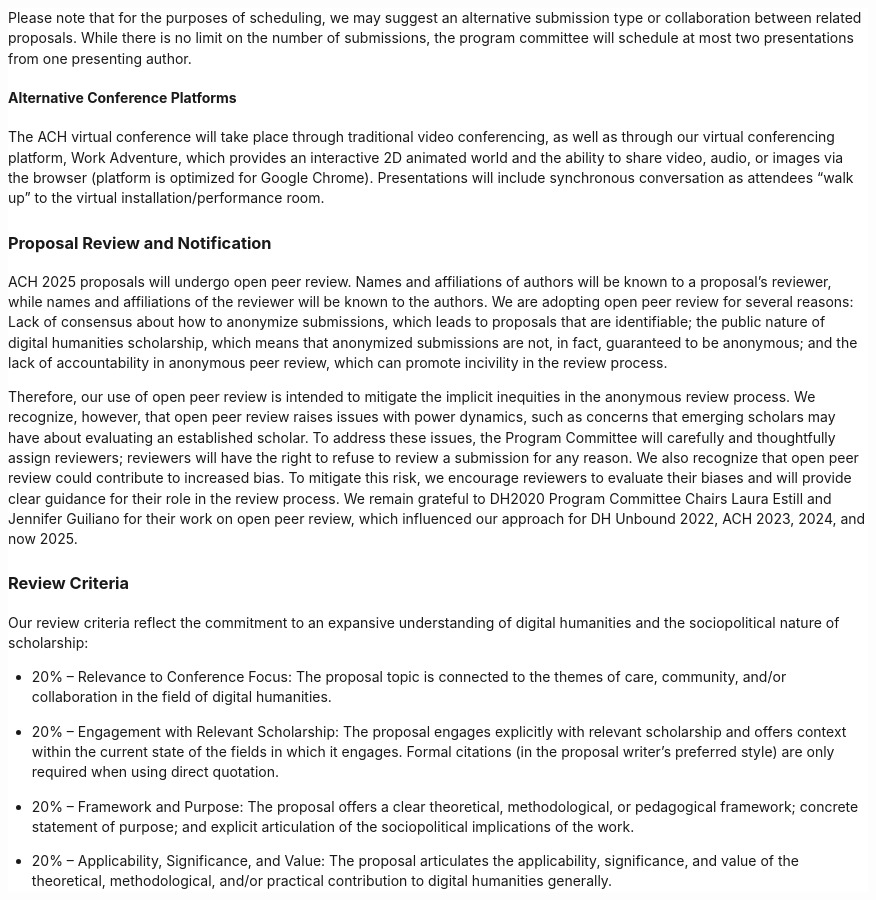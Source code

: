 Please note that for the purposes of scheduling, we may suggest an alternative submission type or collaboration between related proposals. While there is no limit on the number of submissions, the program committee will schedule at most two presentations from one presenting author.

#### Alternative Conference Platforms

The ACH virtual conference will take place through traditional video conferencing, as well as through our virtual conferencing platform, Work Adventure, which provides an interactive 2D animated world and the ability to share video, audio, or images via the browser (platform is optimized for Google Chrome). Presentations will include synchronous conversation as attendees “walk up” to the virtual installation/performance room.

### Proposal Review and Notification 

ACH 2025 proposals will undergo open peer review. Names and affiliations of authors will be known to a proposal’s reviewer, while names and affiliations of the reviewer will be known to the authors. We are adopting open peer review for several reasons: Lack of consensus about how to anonymize submissions, which leads to proposals that are identifiable; the public nature of digital humanities scholarship, which means that anonymized submissions are not, in fact, guaranteed to be anonymous; and the lack of accountability in anonymous peer review, which can promote incivility in the review process.

Therefore, our use of open peer review is intended to mitigate the implicit inequities in the anonymous review process. We recognize, however, that open peer review raises issues with power dynamics, such as concerns that emerging scholars may have about evaluating an established scholar. To address these issues, the Program Committee will carefully and thoughtfully assign reviewers; reviewers will have the right to refuse to review a submission for any reason. We also recognize that open peer review could contribute to increased bias. To mitigate this risk, we encourage reviewers to evaluate their biases and will provide clear guidance for their role in the review process. We remain grateful to DH2020 Program Committee Chairs Laura Estill and Jennifer Guiliano for their work on open peer review, which influenced our approach for DH Unbound 2022, ACH 2023, 2024, and now 2025.

### Review Criteria

Our review criteria reflect the commitment to an expansive understanding of digital humanities and the sociopolitical nature of scholarship:

* 20% – Relevance to Conference Focus: The proposal topic is connected to the themes of care, community, and/or collaboration in the field of digital humanities. 



* 20% – Engagement with Relevant Scholarship: The proposal engages explicitly with relevant scholarship and offers context within the current state of the fields in which it engages. Formal citations (in the proposal writer’s preferred style) are only required when using direct quotation.



* 20% – Framework and Purpose: The proposal offers a clear theoretical, methodological, or pedagogical framework; concrete statement of purpose; and explicit articulation of the sociopolitical implications of the work.


* 20% – Applicability, Significance, and Value: The proposal articulates the applicability, significance, and value of the theoretical, methodological, and/or practical contribution to digital humanities generally.
